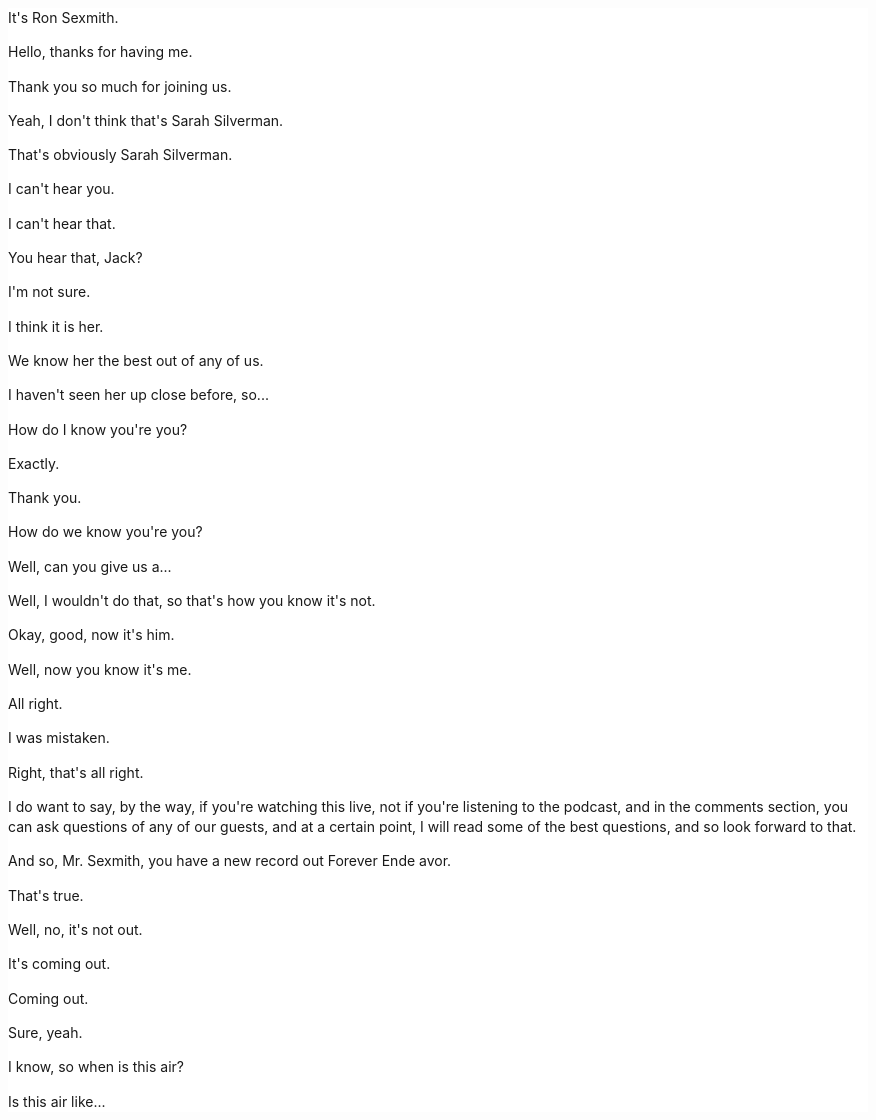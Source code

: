It's Ron Sexmith.

Hello, thanks for having me.

Thank you so much for joining us.

Yeah, I don't think that's Sarah Silverman.

That's obviously Sarah Silverman.

I can't hear you.

I can't hear that.

You hear that, Jack?

I'm not sure.

I think it is her.

We know her the best out of any of us.

I haven't seen her up close before, so...

How do I know you're you?

Exactly.

Thank you.

How do we know you're you?

Well, can you give us a...

Well, I wouldn't do that, so that's how you know it's not.

Okay, good, now it's him.

Well, now you know it's me.

All right.

I was mistaken.

Right, that's all right.

I do want to say, by the way, if you're watching this live, not if you're listening to the podcast, and in the comments section, you can ask questions of any of our guests, and at a certain point, I will read some of the best questions, and so look forward to that.

And so, Mr. Sexmith, you have a new record out Forever Ende avor.

That's true.

Well, no, it's not out.

It's coming out.

Coming out.

Sure, yeah.

I know, so when is this air?

Is this air like...
